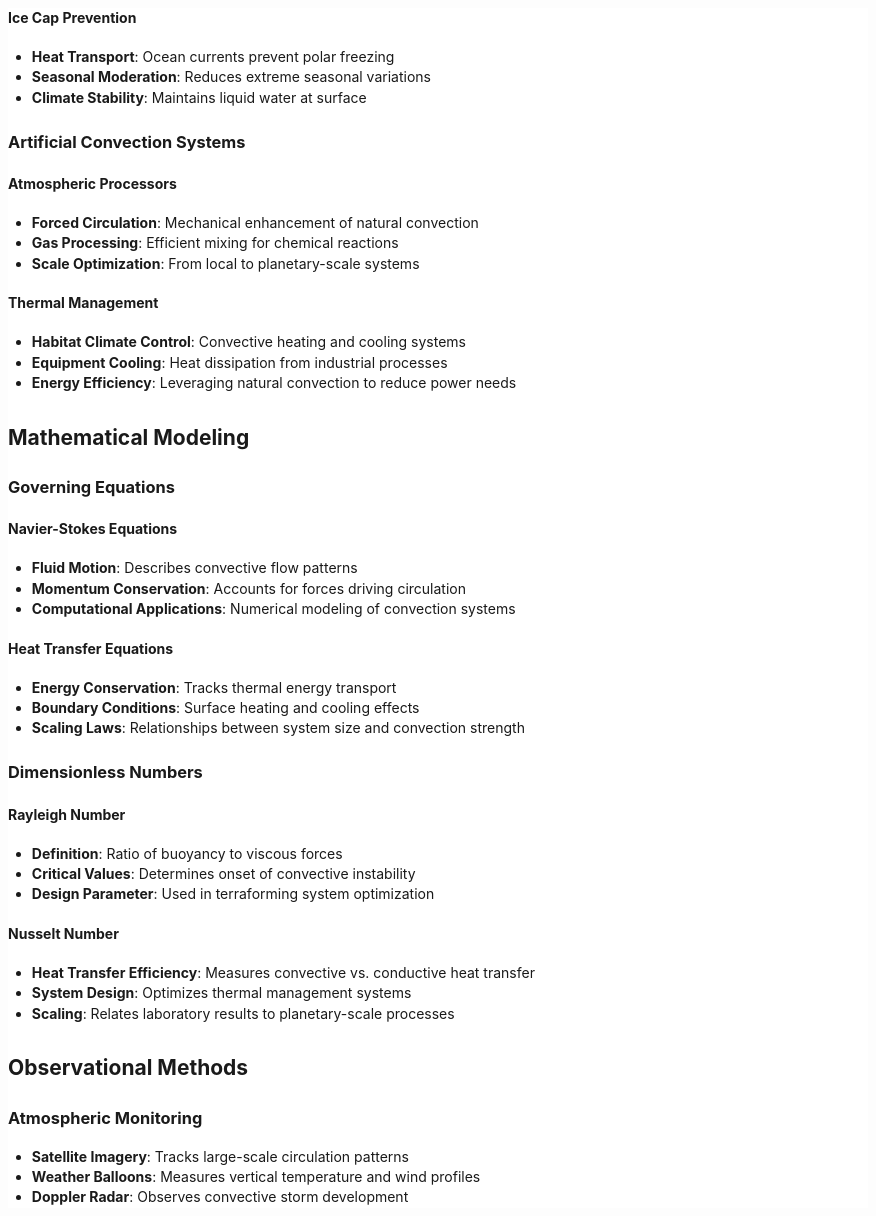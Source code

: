 #### Ice Cap Prevention
- **Heat Transport**: Ocean currents prevent polar freezing
- **Seasonal Moderation**: Reduces extreme seasonal variations
- **Climate Stability**: Maintains liquid water at surface

### Artificial Convection Systems

#### Atmospheric Processors
- **Forced Circulation**: Mechanical enhancement of natural convection
- **Gas Processing**: Efficient mixing for chemical reactions
- **Scale Optimization**: From local to planetary-scale systems

#### Thermal Management
- **Habitat Climate Control**: Convective heating and cooling systems
- **Equipment Cooling**: Heat dissipation from industrial processes
- **Energy Efficiency**: Leveraging natural convection to reduce power needs

## Mathematical Modeling

### Governing Equations

#### Navier-Stokes Equations
- **Fluid Motion**: Describes convective flow patterns
- **Momentum Conservation**: Accounts for forces driving circulation
- **Computational Applications**: Numerical modeling of convection systems

#### Heat Transfer Equations
- **Energy Conservation**: Tracks thermal energy transport
- **Boundary Conditions**: Surface heating and cooling effects
- **Scaling Laws**: Relationships between system size and convection strength

### Dimensionless Numbers

#### Rayleigh Number
- **Definition**: Ratio of buoyancy to viscous forces
- **Critical Values**: Determines onset of convective instability
- **Design Parameter**: Used in terraforming system optimization

#### Nusselt Number
- **Heat Transfer Efficiency**: Measures convective vs. conductive heat transfer
- **System Design**: Optimizes thermal management systems
- **Scaling**: Relates laboratory results to planetary-scale processes

## Observational Methods

### Atmospheric Monitoring
- **Satellite Imagery**: Tracks large-scale circulation patterns
- **Weather Balloons**: Measures vertical temperature and wind profiles
- **Doppler Radar**: Observes convective storm development
